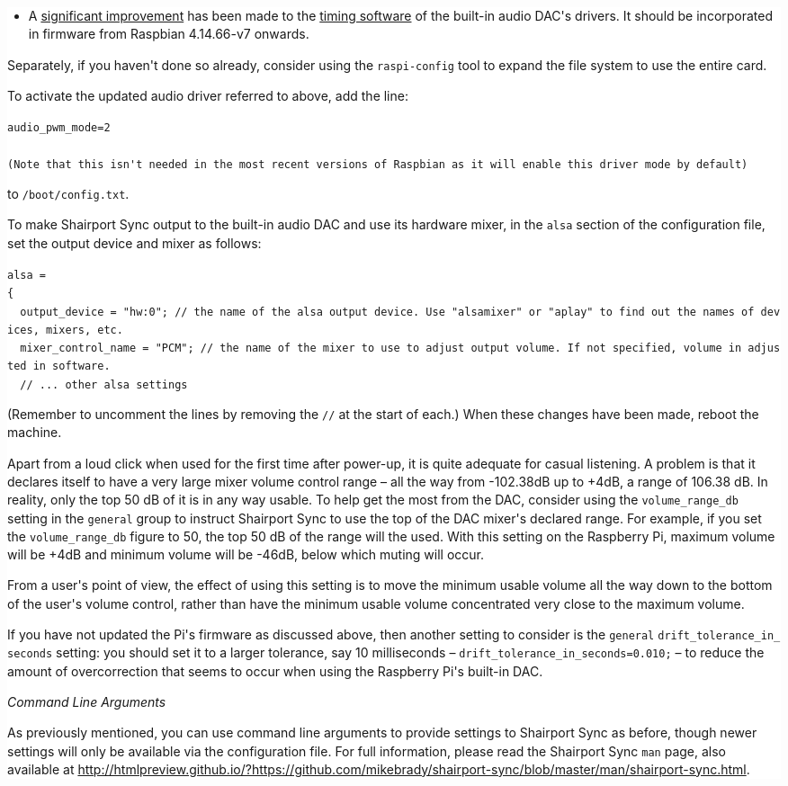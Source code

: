 * A [significant improvement](https://github.com/raspberrypi/firmware/commit/200c2f4dd54b2048b5dcb8661ea3f232beb7d81e) has been made to the [timing software](https://github.com/raspberrypi/firmware/issues/1026) of the built-in audio DAC's drivers. It should be incorporated in firmware from Raspbian 4.14.66-v7 onwards.

Separately, if you haven't done so already, consider using the `raspi-config` tool to expand the file system to use the entire card.

To activate the updated audio driver referred to above, add the line:
```
audio_pwm_mode=2

(Note that this isn't needed in the most recent versions of Raspbian as it will enable this driver mode by default)
```
to `/boot/config.txt`.

To make Shairport Sync output to the built-in audio DAC and use its hardware mixer, in the `alsa` section of the configuration file, set the output device and mixer as follows:
```
alsa =
{
  output_device = "hw:0"; // the name of the alsa output device. Use "alsamixer" or "aplay" to find out the names of devices, mixers, etc.
  mixer_control_name = "PCM"; // the name of the mixer to use to adjust output volume. If not specified, volume in adjusted in software.
  // ... other alsa settings
```
(Remember to uncomment the lines by removing the `//` at the start of each.) When these changes have been made, reboot the machine.

Apart from a loud click when used for the first time after power-up, it is quite adequate for casual listening. A problem is that it declares itself to have a very large mixer volume control range – all the way from -102.38dB up to +4dB, a range of 106.38 dB. In reality, only the top 50 dB of it is in any way usable. To help get the most from the DAC, consider using the `volume_range_db` setting in the `general` group to instruct Shairport Sync to use the top of the DAC mixer's declared range. For example, if you set the `volume_range_db` figure to 50, the top 50 dB of the range will the used. With this setting on the Raspberry Pi, maximum volume will be +4dB and minimum volume will be -46dB, below which muting will occur.

From a user's point of view, the effect of using this setting is to move the minimum usable volume all the way down to the bottom of the user's volume control, rather than have the minimum usable volume concentrated very close to the maximum volume.

If you have not updated the Pi's firmware as discussed above, then another setting to consider is the `general` `drift_tolerance_in_seconds` setting: you should set it to a larger tolerance, say 10 milliseconds – `drift_tolerance_in_seconds=0.010;` – to reduce the amount of overcorrection that seems to occur when using the Raspberry Pi's built-in DAC.

*Command Line Arguments*

As previously mentioned, you can use command line arguments to provide settings to Shairport Sync as before, though newer settings will only be available via the configuration file. For full information, please read the Shairport Sync `man` page, also available at  http://htmlpreview.github.io/?https://github.com/mikebrady/shairport-sync/blob/master/man/shairport-sync.html.
